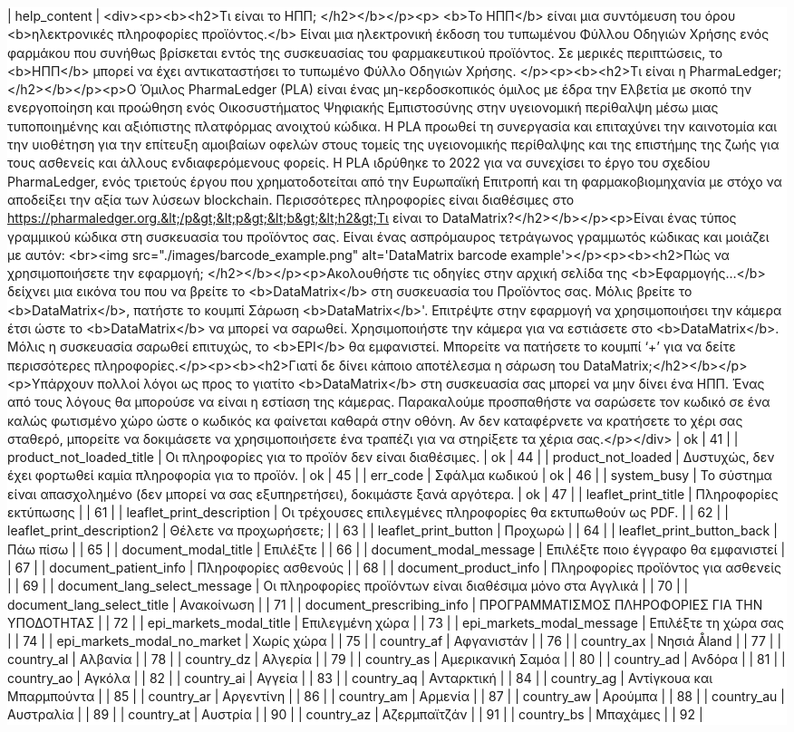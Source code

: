 | help_content | &lt;div&gt;&lt;p&gt;&lt;b&gt;&lt;h2&gt;Τι είναι το ΗΠΠ; &lt;/h2&gt;&lt;/b&gt;&lt;/p&gt;&lt;p&gt; &lt;b&gt;Το ΗΠΠ&lt;/b&gt; είναι μια συντόμευση του όρου &lt;b&gt;ηλεκτρονικές πληροφορίες προϊόντος.&lt;/b&gt; Είναι μια ηλεκτρονική έκδοση του τυπωμένου Φύλλου Οδηγιών Χρήσης ενός φαρμάκου που συνήθως βρίσκεται εντός της συσκευασίας του φαρμακευτικού προϊόντος. Σε μερικές περιπτώσεις, το &lt;b&gt;ΗΠΠ&lt;/b&gt; μπορεί να έχει αντικαταστήσει το τυπωμένο Φύλλο Οδηγιών Χρήσης. &lt;/p&gt;&lt;p&gt;&lt;b&gt;&lt;h2&gt;Τι είναι η PharmaLedger; &lt;/h2&gt;&lt;/b&gt;&lt;/p&gt;&lt;p&gt;Ο Όμιλος PharmaLedger (PLA) είναι ένας μη-κερδοσκοπικός όμιλος με έδρα την Ελβετία με σκοπό την ενεργοποίηση και προώθηση ενός Οικοσυστήματος Ψηφιακής Εμπιστοσύνης στην υγειονομική περίθαλψη μέσω μιας τυποποιημένης και αξιόπιστης πλατφόρμας ανοιχτού κώδικα. Η PLA προωθεί τη συνεργασία και επιταχύνει την καινοτομία και την υιοθέτηση για την επίτευξη αμοιβαίων οφελών στους τομείς της υγειονομικής περίθαλψης και της επιστήμης της ζωής για τους ασθενείς και άλλους ενδιαφερόμενους φορείς. Η PLA ιδρύθηκε το 2022 για να συνεχίσει το έργο του σχεδίου PharmaLedger, ενός τριετούς έργου που χρηματοδοτείται από την Ευρωπαϊκή Επιτροπή και τη φαρμακοβιομηχανία με στόχο να αποδείξει την αξία των λύσεων blockchain. Περισσότερες πληροφορίες είναι διαθέσιμες στο https://pharmaledger.org.&lt;/p&gt;&lt;p&gt;&lt;b&gt;&lt;h2&gt;Τι είναι το DataMatrix?&lt;/h2&gt;&lt;/b&gt;&lt;/p&gt;&lt;p&gt;Είναι ένας τύπος γραμμικού κώδικα στη συσκευασία του προϊόντος σας. Είναι ένας ασπρόμαυρος τετράγωνος γραμμωτός κώδικας και μοιάζει με αυτόν: &lt;br&gt;&lt;img src="./images/barcode_example.png" alt='DataMatrix barcode example'&gt;&lt;/p&gt;&lt;p&gt;&lt;b&gt;&lt;h2&gt;Πώς να χρησιμοποιήσετε την εφαρμογή; &lt;/h2&gt;&lt;/b&gt;&lt;/p&gt;&lt;p&gt;Ακολουθήστε τις οδηγίες στην αρχική σελίδα της &lt;b&gt;Εφαρμογής…&lt;/b&gt; δείχνει μια εικόνα του που να βρείτε το &lt;b&gt;DataMatrix&lt;/b&gt; στη συσκευασία του Προϊόντος σας. Μόλις βρείτε το &lt;b&gt;DataMatrix&lt;/b&gt;, πατήστε το κουμπί Σάρωση &lt;b&gt;DataMatrix&lt;/b&gt;'. Επιτρέψτε στην εφαρμογή να χρησιμοποιήσει την κάμερα έτσι ώστε το &lt;b&gt;DataMatrix&lt;/b&gt; να μπορεί να σαρωθεί. Χρησιμοποιήστε την κάμερα για να εστιάσετε στο &lt;b&gt;DataMatrix&lt;/b&gt;. Μόλις η συσκευασία σαρωθεί επιτυχώς, το &lt;b&gt;EPI&lt;/b&gt; θα εμφανιστεί. Μπορείτε να πατήσετε το κουμπί ‘+’ για να δείτε περισσότερες πληροφορίες.&lt;/p&gt;&lt;p&gt;&lt;b&gt;&lt;h2&gt;Γιατί δε δίνει κάποιο αποτέλεσμα η σάρωση του DataMatrix;&lt;/h2&gt;&lt;/b&gt;&lt;/p&gt;&lt;p&gt;Υπάρχουν πολλοί λόγοι ως προς το γιατίτο &lt;b&gt;DataMatrix&lt;/b&gt; στη συσκευασία σας μπορεί να μην δίνει ένα ΗΠΠ. Ένας από τους λόγους θα μπορούσε να είναι η εστίαση της κάμερας. Παρακαλούμε προσπαθήστε να σαρώσετε τον κωδικό σε ένα καλώς φωτισμένο χώρο ώστε ο κωδικός κα φαίνεται καθαρά στην οθόνη. Αν δεν καταφέρνετε να κρατήσετε το χέρι σας σταθερό, μπορείτε να δοκιμάσετε να χρησιμοποιήσετε ένα τραπέζι για να στηρίξετε τα χέρια σας.&lt;/p&gt;&lt;/div&gt; | ok | 41 |
| product_not_loaded_title | Οι πληροφορίες για το προϊόν δεν είναι διαθέσιμες. | ok | 44 |
| product_not_loaded | Δυστυχώς, δεν έχει φορτωθεί καμία πληροφορία για το προϊόν. | ok | 45 |
| err_code | Σφάλμα κωδικού | ok | 46 |
| system_busy | Το σύστημα είναι απασχολημένο (δεν μπορεί να σας εξυπηρετήσει), δοκιμάστε ξανά αργότερα. | ok | 47 |
| leaflet_print_title | Πληροφορίες εκτύπωσης |  | 61 |
| leaflet_print_description | Οι τρέχουσες επιλεγμένες πληροφορίες θα εκτυπωθούν ως PDF. |  | 62 |
| leaflet_print_description2 | Θέλετε να προχωρήσετε; |  | 63 |
| leaflet_print_button | Προχωρώ |  | 64 |
| leaflet_print_button_back | Πάω πίσω |  | 65 |
| document_modal_title | Επιλέξτε |  | 66 |
| document_modal_message | Επιλέξτε ποιο έγγραφο θα εμφανιστεί |  | 67 |
| document_patient_info | Πληροφορίες ασθενούς |  | 68 |
| document_product_info | Πληροφορίες προϊόντος για ασθενείς |  | 69 |
| document_lang_select_message | Οι πληροφορίες προϊόντων είναι διαθέσιμα μόνο στα Αγγλικά |  | 70 |
| document_lang_select_title | Ανακοίνωση |  | 71 |
| document_prescribing_info | ΠΡΟΓΡΑΜΜΑΤΙΣΜΟΣ ΠΛΗΡΟΦΟΡΙΕΣ ΓΙΑ ΤΗΝ ΥΠΟΔΟΤΗΤΑΣ |  | 72 |
| epi_markets_modal_title | Επιλεγμένη χώρα |  | 73 |
| epi_markets_modal_message | Επιλέξτε τη χώρα σας |  | 74 |
| epi_markets_modal_no_market | Χωρίς χώρα |  | 75 |
| country_af | Αφγανιστάν |  | 76 |
| country_ax | Νησιά Åland |  | 77 |
| country_al | Αλβανία |  | 78 |
| country_dz | Αλγερία |  | 79 |
| country_as | Αμερικανική Σαμόα |  | 80 |
| country_ad | Ανδόρα |  | 81 |
| country_ao | Αγκόλα |  | 82 |
| country_ai | Αγγεία |  | 83 |
| country_aq | Ανταρκτική |  | 84 |
| country_ag | Αντίγκουα και Μπαρμπούντα |  | 85 |
| country_ar | Αργεντίνη |  | 86 |
| country_am | Αρμενία |  | 87 |
| country_aw | Αρούμπα |  | 88 |
| country_au | Αυστραλία |  | 89 |
| country_at | Αυστρία |  | 90 |
| country_az | Αζερμπαϊτζάν |  | 91 |
| country_bs | Μπαχάμες |  | 92 |